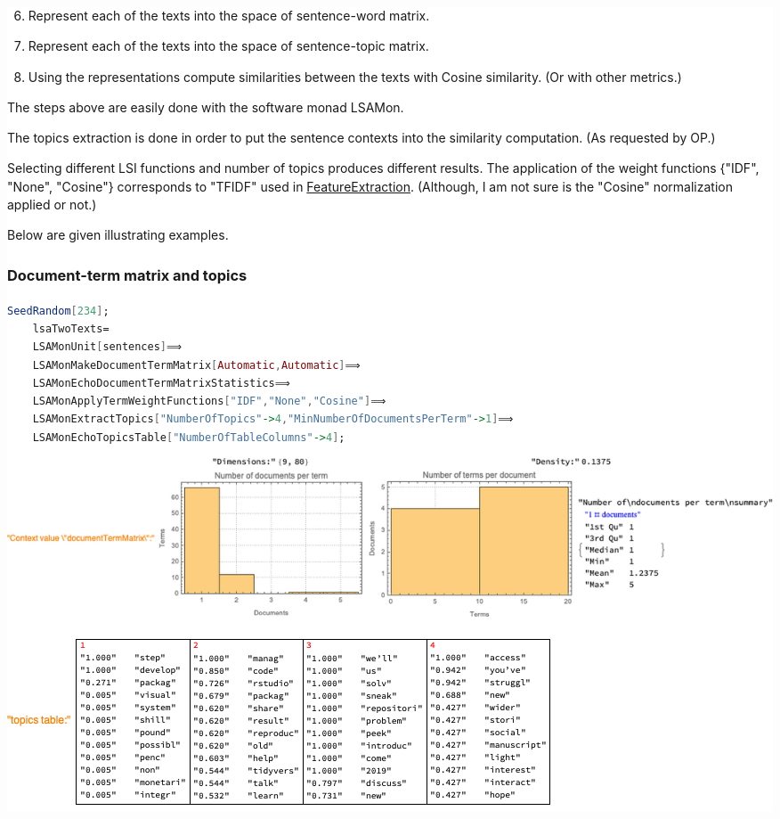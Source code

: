    6. Represent each of the texts into the space of sentence-word matrix.

   7. Represent each of the texts into the space of sentence-topic matrix.

   8. Using the representations compute similarities between the texts with Cosine similarity. (Or with other metrics.)

The steps above are easily done with the software monad LSAMon.

The topics extraction is done in order to put the sentence contexts into the similarity computation. (As requested by OP.)

Selecting different LSI functions and number of topics produces different results. The application of the weight functions {"IDF", "None", "Cosine"} corresponds to "TFIDF" used in [FeatureExtraction](https://reference.wolfram.com/language/ref/FeatureExtraction.html). (Although, I am not sure is the "Cosine" normalization applied or not.)

Below are given illustrating examples.

### Document-term matrix and topics

```mathematica
SeedRandom[234];
    lsaTwoTexts=
    LSAMonUnit[sentences]⟹
    LSAMonMakeDocumentTermMatrix[Automatic,Automatic]⟹
    LSAMonEchoDocumentTermMatrixStatistics⟹
    LSAMonApplyTermWeightFunctions["IDF","None","Cosine"]⟹
    LSAMonExtractTopics["NumberOfTopics"->4,"MinNumberOfDocumentsPerTerm"->1]⟹
    LSAMonEchoTopicsTable["NumberOfTableColumns"->4];
```

![1eqfadmelvv57](Diagrams/Text-similarities-through-bags-of-words/1eqfadmelvv57.png)

![18iyaak085dev](Diagrams/Text-similarities-through-bags-of-words/18iyaak085dev.png)
